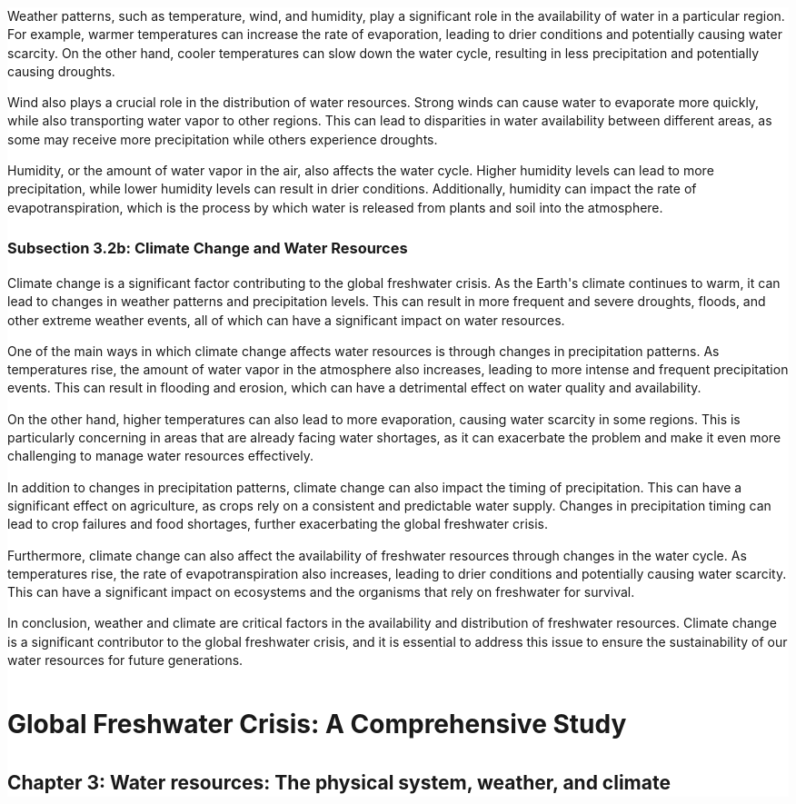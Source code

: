 Weather patterns, such as temperature, wind, and humidity, play a significant role in the availability of water in a particular region. For example, warmer temperatures can increase the rate of evaporation, leading to drier conditions and potentially causing water scarcity. On the other hand, cooler temperatures can slow down the water cycle, resulting in less precipitation and potentially causing droughts.

Wind also plays a crucial role in the distribution of water resources. Strong winds can cause water to evaporate more quickly, while also transporting water vapor to other regions. This can lead to disparities in water availability between different areas, as some may receive more precipitation while others experience droughts.

Humidity, or the amount of water vapor in the air, also affects the water cycle. Higher humidity levels can lead to more precipitation, while lower humidity levels can result in drier conditions. Additionally, humidity can impact the rate of evapotranspiration, which is the process by which water is released from plants and soil into the atmosphere.

### Subsection 3.2b: Climate Change and Water Resources

Climate change is a significant factor contributing to the global freshwater crisis. As the Earth's climate continues to warm, it can lead to changes in weather patterns and precipitation levels. This can result in more frequent and severe droughts, floods, and other extreme weather events, all of which can have a significant impact on water resources.

One of the main ways in which climate change affects water resources is through changes in precipitation patterns. As temperatures rise, the amount of water vapor in the atmosphere also increases, leading to more intense and frequent precipitation events. This can result in flooding and erosion, which can have a detrimental effect on water quality and availability.

On the other hand, higher temperatures can also lead to more evaporation, causing water scarcity in some regions. This is particularly concerning in areas that are already facing water shortages, as it can exacerbate the problem and make it even more challenging to manage water resources effectively.

In addition to changes in precipitation patterns, climate change can also impact the timing of precipitation. This can have a significant effect on agriculture, as crops rely on a consistent and predictable water supply. Changes in precipitation timing can lead to crop failures and food shortages, further exacerbating the global freshwater crisis.

Furthermore, climate change can also affect the availability of freshwater resources through changes in the water cycle. As temperatures rise, the rate of evapotranspiration also increases, leading to drier conditions and potentially causing water scarcity. This can have a significant impact on ecosystems and the organisms that rely on freshwater for survival.

In conclusion, weather and climate are critical factors in the availability and distribution of freshwater resources. Climate change is a significant contributor to the global freshwater crisis, and it is essential to address this issue to ensure the sustainability of our water resources for future generations. 


# Global Freshwater Crisis: A Comprehensive Study

## Chapter 3: Water resources: The physical system, weather, and climate
